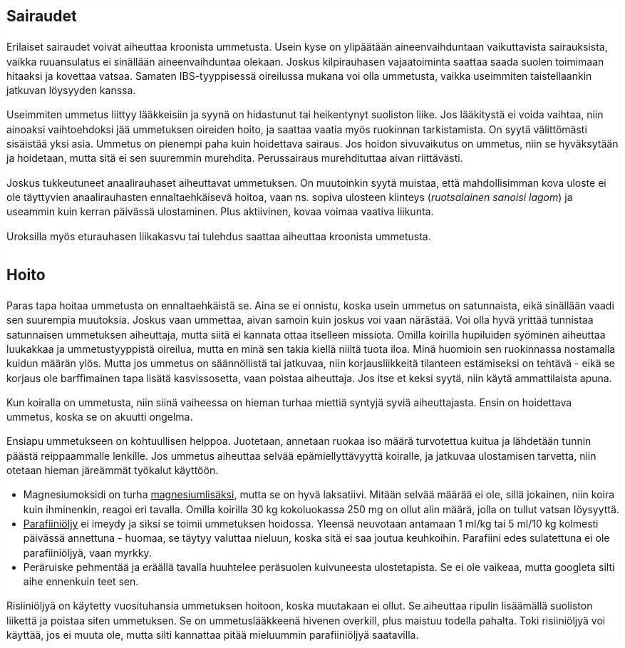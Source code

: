 ## Sairaudet

Erilaiset sairaudet voivat aiheuttaa kroonista ummetusta. Usein kyse on ylipäätään aineenvaihduntaan vaikuttavista sairauksista, vaikka ruuansulatus ei sinällään aineenvaihduntaa olekaan. Joskus kilpirauhasen vajaatoiminta saattaa saada suolen toimimaan hitaaksi ja kovettaa vatsaa. Samaten IBS-tyyppisessä oireilussa mukana voi olla ummetusta, vaikka useimmiten taistellaankin jatkuvan löysyyden kanssa.

Useimmiten ummetus liittyy lääkkeisiin ja syynä on hidastunut tai heikentynyt suoliston liike. Jos lääkitystä ei voida vaihtaa, niin ainoaksi vaihtoehdoksi jää ummetuksen oireiden hoito, ja saattaa vaatia myös ruokinnan tarkistamista. On syytä välittömästi sisäistää yksi asia. Ummetus on pienempi paha kuin hoidettava sairaus. Jos hoidon sivuvaikutus on ummetus, niin se hyväksytään ja hoidetaan, mutta sitä ei sen suuremmin murehdita. Perussairaus murehdituttaa aivan riittävästi.

Joskus tukkeutuneet anaalirauhaset aiheuttavat ummetuksen. On muutoinkin syytä muistaa, että mahdollisimman kova uloste ei ole täyttyvien anaalirauhasten ennaltaehkäisevä hoitoa, vaan ns. sopiva ulosteen kiinteys (_ruotsalainen sanoisi lagom_) ja useammin kuin kerran päivässä ulostaminen. Plus aktiivinen, kovaa voimaa vaativa liikunta.

Uroksilla myös eturauhasen liikakasvu tai tulehdus saattaa aiheuttaa kroonista ummetusta.

## Hoito

Paras tapa hoitaa ummetusta on ennaltaehkäistä se. Aina se ei onnistu, koska usein ummetus on satunnaista, eikä sinällään vaadi sen suurempia muutoksia. Joskus vaan ummettaa, aivan samoin kuin joskus voi vaan närästää. Voi olla hyvä yrittää tunnistaa satunnaisen ummetuksen aiheuttaja, mutta siitä ei kannata ottaa itselleen missiota. Omilla koirilla hupiluiden syöminen aiheuttaa luukakkaa ja ummetustyyppistä oireilua, mutta en minä sen takia kiellä niiltä tuota iloa. Minä huomioin sen ruokinnassa nostamalla kuidun määrän ylös. Mutta jos ummetus on säännöllistä tai jatkuvaa, niin korjausliikkeitä tilanteen estämiseksi on tehtävä - eikä se korjaus ole barffimainen tapa lisätä kasvissosetta, vaan poistaa aiheuttaja. Jos itse et keksi syytä, niin käytä ammattilaista apuna.

Kun koiralla on ummetusta, niin siinä vaiheessa on hieman turhaa miettiä syntyjä syviä aiheuttajasta. Ensin on hoidettava ummetus, koska se on akuutti ongelma.

Ensiapu ummetukseen on kohtuullisen helppoa. Juotetaan, annetaan ruokaa iso määrä turvotettua kuitua ja lähdetään tunnin päästä reippaammalle lenkille. Jos ummetus aiheuttaa selvää epämiellyttävyyttä koiralle, ja jatkuvaa ulostamisen tarvetta, niin otetaan hieman järeämmät työkalut käyttöön.

- Magnesiumoksidi on turha [magnesiumlisäksi](https://www.katiska.eu/tieto/koira-tarve-mineraali/magnesium/), mutta se on hyvä laksatiivi. Mitään selvää määrää ei ole, sillä jokainen, niin koira kuin ihminenkin, reagoi eri tavalla. Omilla koirilla 30 kg kokoluokassa 250 mg on ollut alin määrä, jolla on tullut vatsan löysyyttä.
- [Parafiiniöljy](https://www.katiska.eu/tieto/itsehoito/parafiinioljy/) ei imeydy ja siksi se toimii ummetuksen hoidossa. Yleensä neuvotaan antamaan 1 ml/kg tai 5 ml/10 kg kolmesti päivässä annettuna - huomaa, se täytyy valuttaa nieluun, koska sitä ei saa joutua keuhkoihin. Parafiini edes sulatettuna ei ole parafiiniöljyä, vaan myrkky.
- Peräruiske pehmentää ja eräällä tavalla huuhtelee peräsuolen kuivuneesta ulostetapista. Se ei ole vaikeaa, mutta googleta silti aihe ennenkuin teet sen.

Risiiniöljyä on käytetty vuosituhansia ummetuksen hoitoon, koska muutakaan ei ollut. Se aiheuttaa ripulin lisäämällä suoliston liikettä ja poistaa siten ummetuksen. Se on ummetuslääkkeenä hivenen overkill, plus maistuu todella pahalta. Toki risiiniöljyä voi käyttää, jos ei muuta ole, mutta silti kannattaa pitää mieluummin parafiiniöljyä saatavilla.
